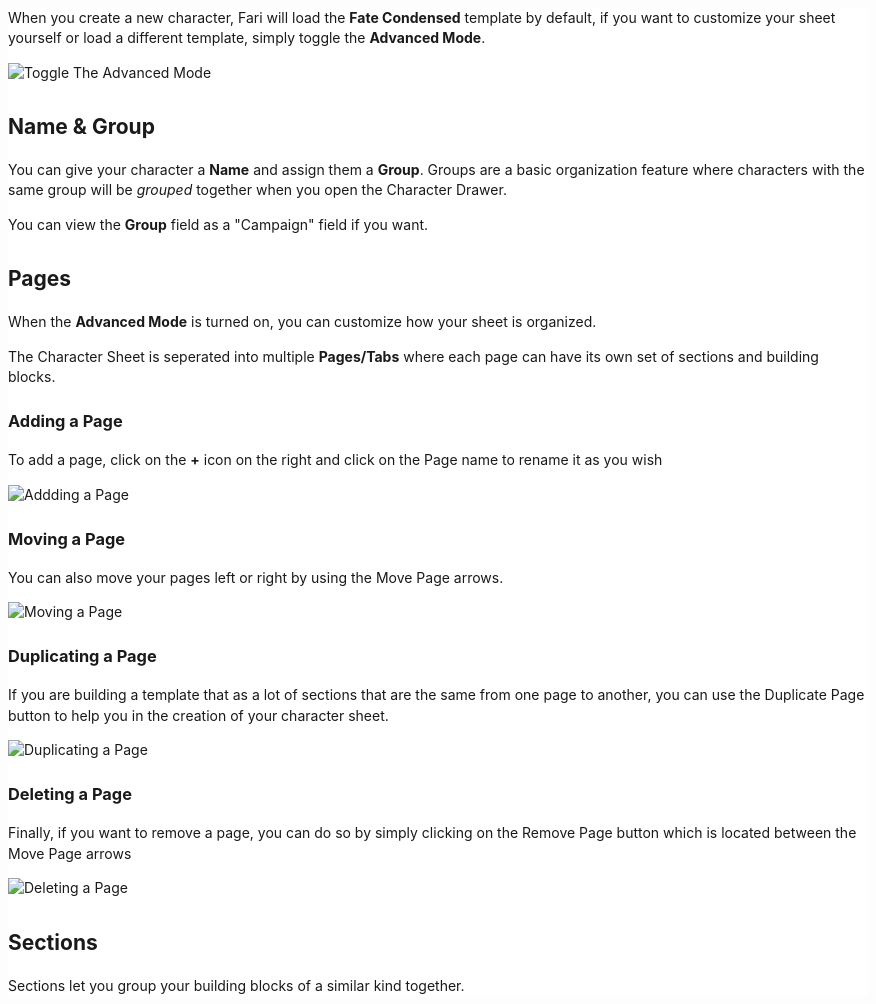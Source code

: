 When you create a new character, Fari will load the **Fate Condensed** template by default, if you want to customize your sheet yourself or load a different template, simply toggle the **Advanced Mode**.

![Toggle The Advanced Mode](https://gyazo.com/39c3eea686057a9e18168bb5725251e2.gif)

## Name & Group

You can give your character a **Name** and assign them a **Group**. Groups are a basic organization feature where characters with the same group will be _grouped_ together when you open the Character Drawer.

You can view the **Group** field as a "Campaign" field if you want.

## Pages

When the **Advanced Mode** is turned on, you can customize how your sheet is organized.

The Character Sheet is seperated into multiple **Pages/Tabs** where each page can have its own set of sections and building blocks.

### Adding a Page

To add a page, click on the **+** icon on the right and click on the Page name to rename it as you wish

![Addding a Page](https://gyazo.com/e180cb0f68661380ed9da33ef3285459.gif)

### Moving a Page

You can also move your pages left or right by using the Move Page arrows.

![Moving a Page](https://gyazo.com/0438808d699788ce5c1173861828940e.gif)

### Duplicating a Page

If you are building a template that as a lot of sections that are the same from one page to another, you can use the Duplicate Page button to help you in the creation of your character sheet.

![Duplicating a Page](https://gyazo.com/087bb807b9a537dd5f6e1c36f61ebe47.gif)

### Deleting a Page

Finally, if you want to remove a page, you can do so by simply clicking on the Remove Page button which is located between the Move Page arrows

![Deleting a Page](https://gyazo.com/04e055c9c1d943db85d65b63f1981b64.gif)

## Sections

Sections let you group your building blocks of a similar kind together.
